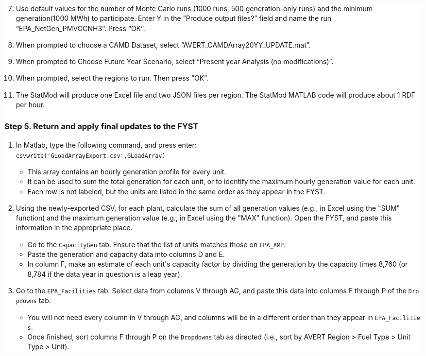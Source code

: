 7.	Use default values for the number of Monte Carlo runs (1000 runs, 500 generation-only runs) and the minimum generation(1000 MWh) to participate. Enter Y in the “Produce output files?” field and name the run “EPA_NetGen_PMVOCNH3”. Press “OK”.

8.	When prompted to choose a CAMD Dataset, select “AVERT_CAMDArray20YY_UPDATE.mat”.

9.	When prompted to Choose Future Year Scenario, select “Present year Analysis (no modifications)”.

10.	When prompted, select the regions to run. Then press “OK”.

11.	The StatMod will produce one Excel file and two JSON files per region. The StatMod MATLAB code will produce about 1 RDF per hour. 

### Step 5.	Return and apply final updates to the FYST

1. In Matlab, type the following command, and press enter:  
    `csvwrite('GLoadArrayExport.csv',GLoadArray)`
    - This array contains an hourly generation profile for every unit.
    - It can be used to sum the total generation for each unit, or to identify the maximum hourly generation value for each unit.
	- Each row is not labeled, but the units are listed in the same order as they appear in the FYST.

2.	Using the newly-exported CSV, for each plant, calculate the sum of all generation values (e.g., in Excel using the "SUM" function) and the maximum generation value (e.g., in Excel using the "MAX" function). Open the FYST, and paste this information in the appropriate place.
    - Go to the `CapacityGen` tab. Ensure that the list of units matches those on `EPA_AMP`. 
	- Paste the generation and capacity data into columns D and E. 
	- In column F, make an estimate of each unit's capacity factor by dividing the generation by the capacity times 8,760 (or 8,784 if the data year in question is a leap year).

3.  Go to the `EPA_Facilities` tab. Select data from columns V through AG, and paste this data into columns F through P of the `Dropdowns` tab. 
	- You will not need every column in V through AG, and columns will be in a different order than they appear in `EPA_Facilities`.
	- Once finished, sort columns F through P on the `Dropdowns` tab as directed (i.e., sort by AVERT Region > Fuel Type > Unit Type > Unit).